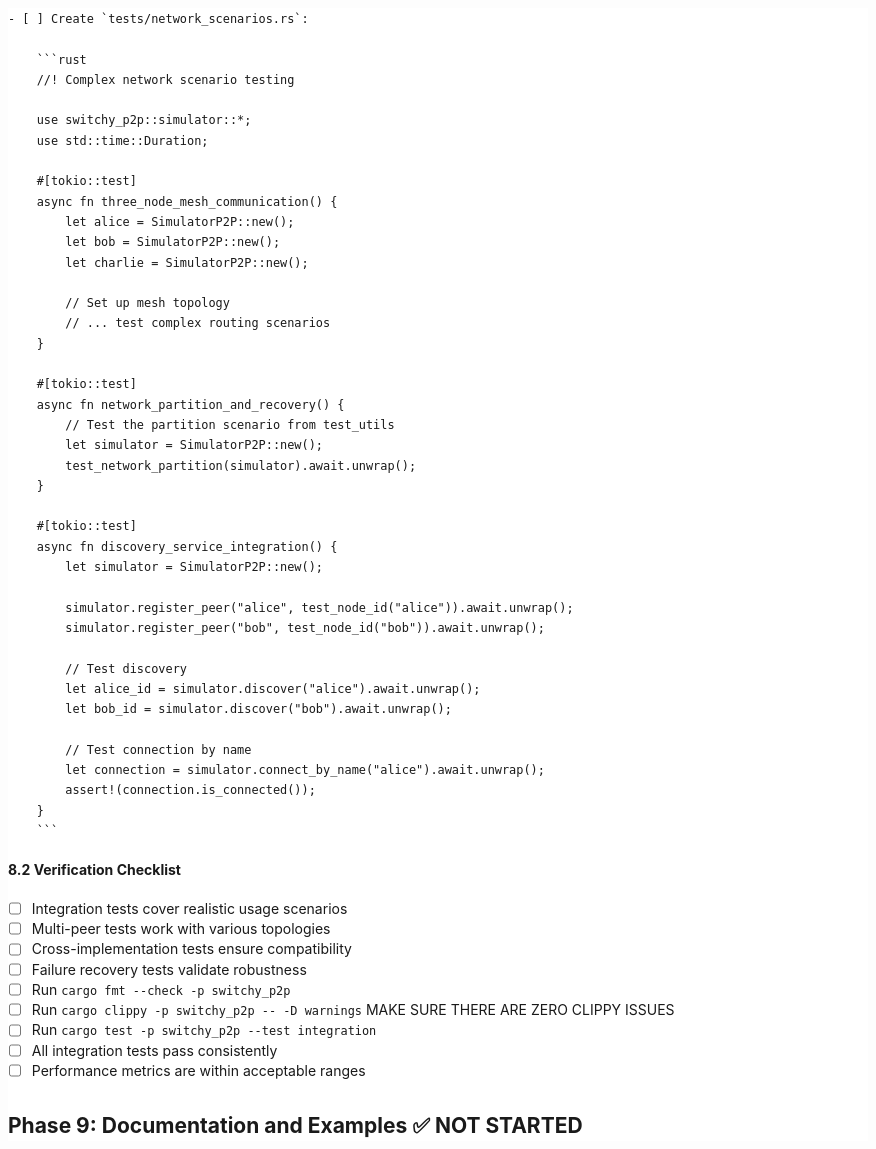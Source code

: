     - [ ] Create `tests/network_scenarios.rs`:

        ```rust
        //! Complex network scenario testing

        use switchy_p2p::simulator::*;
        use std::time::Duration;

        #[tokio::test]
        async fn three_node_mesh_communication() {
            let alice = SimulatorP2P::new();
            let bob = SimulatorP2P::new();
            let charlie = SimulatorP2P::new();

            // Set up mesh topology
            // ... test complex routing scenarios
        }

        #[tokio::test]
        async fn network_partition_and_recovery() {
            // Test the partition scenario from test_utils
            let simulator = SimulatorP2P::new();
            test_network_partition(simulator).await.unwrap();
        }

        #[tokio::test]
        async fn discovery_service_integration() {
            let simulator = SimulatorP2P::new();

            simulator.register_peer("alice", test_node_id("alice")).await.unwrap();
            simulator.register_peer("bob", test_node_id("bob")).await.unwrap();

            // Test discovery
            let alice_id = simulator.discover("alice").await.unwrap();
            let bob_id = simulator.discover("bob").await.unwrap();

            // Test connection by name
            let connection = simulator.connect_by_name("alice").await.unwrap();
            assert!(connection.is_connected());
        }
        ```

#### 8.2 Verification Checklist

- [ ] Integration tests cover realistic usage scenarios
- [ ] Multi-peer tests work with various topologies
- [ ] Cross-implementation tests ensure compatibility
- [ ] Failure recovery tests validate robustness
- [ ] Run `cargo fmt --check -p switchy_p2p`
- [ ] Run `cargo clippy -p switchy_p2p -- -D warnings` MAKE SURE THERE ARE ZERO CLIPPY ISSUES
- [ ] Run `cargo test -p switchy_p2p --test integration`
- [ ] All integration tests pass consistently
- [ ] Performance metrics are within acceptable ranges

## Phase 9: Documentation and Examples ✅ **NOT STARTED**
